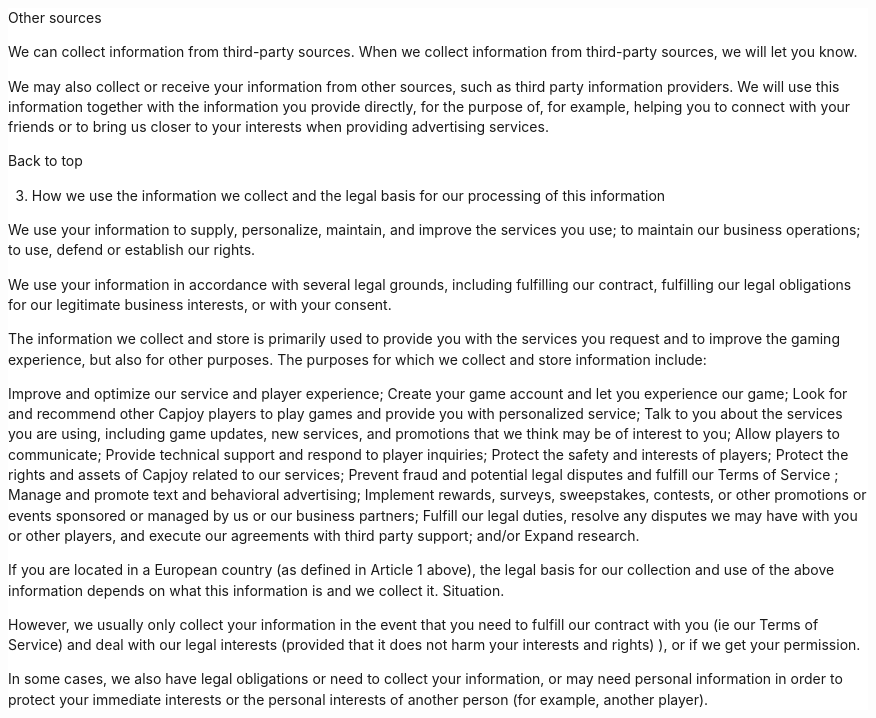     
Other sources
    
We can collect information from third-party sources. When we collect information from third-party sources, we will let you know.

    
We may also collect or receive your information from other sources, such as third party information providers. We will use this information together with the information you provide directly, for the purpose of, for example, helping you to connect with your friends or to bring us closer to your interests when providing advertising services.

    
Back to top

    
3. How we use the information we collect and the legal basis for our processing of this information
    
We use your information to supply, personalize, maintain, and improve the services you use; to maintain our business operations; to use, defend or establish our rights.

    
We use your information in accordance with several legal grounds, including fulfilling our contract, fulfilling our legal obligations for our legitimate business interests, or with your consent.

    
The information we collect and store is primarily used to provide you with the services you request and to improve the gaming experience, but also for other purposes. The purposes for which we collect and store information include:

Improve and optimize our service and player experience;
Create your game account and let you experience our game;
Look for and recommend other Capjoy players to play games and provide you with personalized service;
Talk to you about the services you are using, including game updates, new services, and promotions that we think may be of interest to you;
Allow players to communicate;
Provide technical support and respond to player inquiries;
Protect the safety and interests of players;
Protect the rights and assets of Capjoy related to our services;
Prevent fraud and potential legal disputes and fulfill our Terms of Service ;
Manage and promote text and behavioral advertising;
Implement rewards, surveys, sweepstakes, contests, or other promotions or events sponsored or managed by us or our business partners;
Fulfill our legal duties, resolve any disputes we may have with you or other players, and execute our agreements with third party support; and/or
Expand research.
    
If you are located in a European country (as defined in Article 1 above), the legal basis for our collection and use of the above information depends on what this information is and we collect it. Situation.

    
However, we usually only collect your information in the event that you need to fulfill our contract with you (ie our Terms of Service) and deal with our legal interests (provided that it does not harm your interests and rights) ), or if we get your permission.

    
In some cases, we also have legal obligations or need to collect your information, or may need personal information in order to protect your immediate interests or the personal interests of another person (for example, another player).
